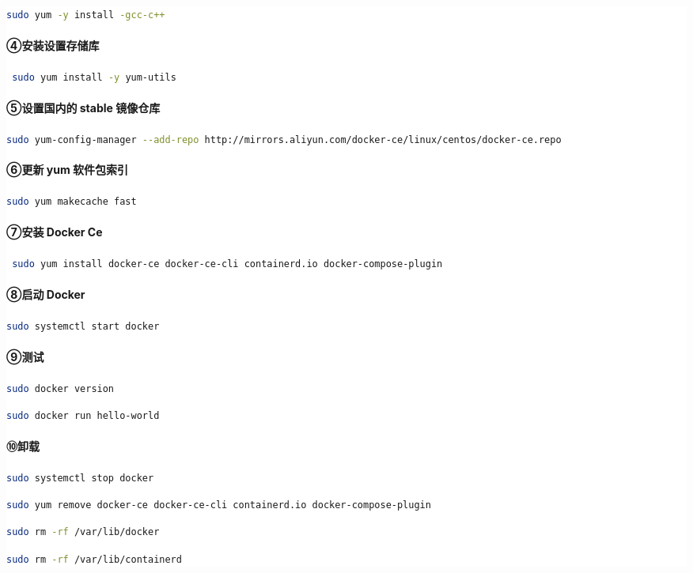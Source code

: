 ```sh
sudo yum -y install -gcc-c++
```

#### ④安装设置存储库

```sh
 sudo yum install -y yum-utils
```

#### ⑤设置国内的 stable 镜像仓库

```sh
sudo yum-config-manager --add-repo http://mirrors.aliyun.com/docker-ce/linux/centos/docker-ce.repo
```

#### ⑥更新 yum 软件包索引

```sh
sudo yum makecache fast
```

#### ⑦安装 Docker Ce

```sh
 sudo yum install docker-ce docker-ce-cli containerd.io docker-compose-plugin
```

#### ⑧启动 Docker

```sh
sudo systemctl start docker
```

#### ⑨测试

```sh
sudo docker version
```

```sh
sudo docker run hello-world
```

#### ⑩卸载

```sh
sudo systemctl stop docker 
```

```sh
sudo yum remove docker-ce docker-ce-cli containerd.io docker-compose-plugin
```

```sh
sudo rm -rf /var/lib/docker
```

```sh
sudo rm -rf /var/lib/containerd
```
